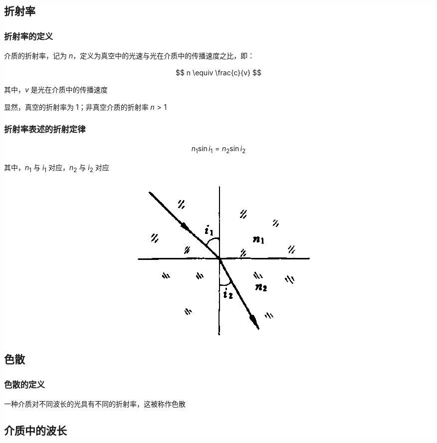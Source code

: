 ## 折射率

### 折射率的定义

介质的折射率，记为 $n$，定义为真空中的光速与光在介质中的传播速度之比，即：

$$
n
\equiv \frac{c}{v}
$$

其中，$v$ 是光在介质中的传播速度

显然，真空的折射率为 $1$；非真空介质的折射率 $n>1$

### 折射率表述的折射定律

$$
n_1\sin i_1
=n_2\sin i_2
$$

其中，$n_1$ 与 $i_1$ 对应，$n_2$ 与 $i_2$ 对应

<div align="center">
<img src=img/1_2.png />
</div>

## 色散

### 色散的定义

一种介质对不同波长的光具有不同的折射率，这被称作色散

## 介质中的波长
